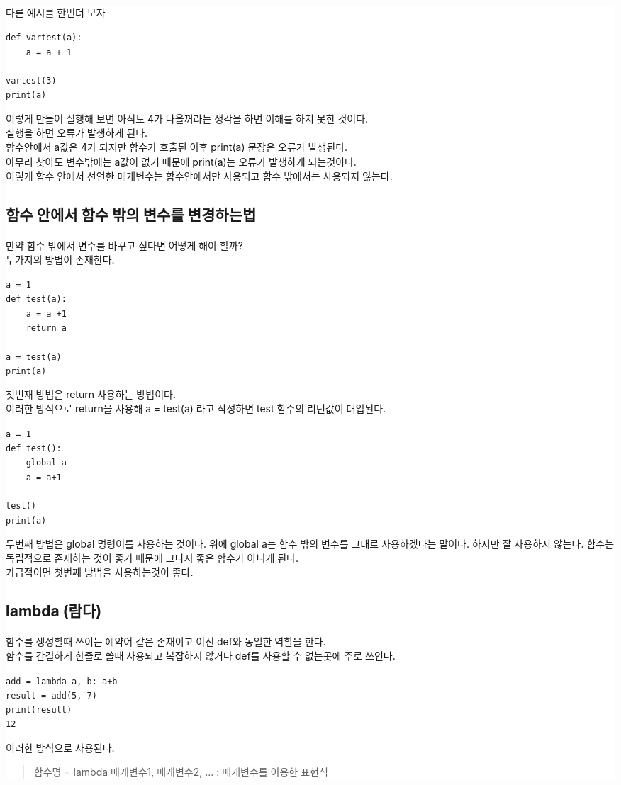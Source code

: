 다른 예시를 한번더 보자

```
def vartest(a):
    a = a + 1

vartest(3)
print(a)

```

이렇게 만들어 실행해 보면 아직도 4가 나올꺼라는 생각을 하면 이해를 하지 못한 것이다.  
실행을 하면 오류가 발생하게 된다.  
함수안에서 a값은 4가 되지만 함수가 호출된 이후 print(a) 문장은 오류가 발생된다.  
아무리 찾아도 변수밖에는 a값이 없기 때문에 print(a)는 오류가 발생하게 되는것이다.  
이렇게 함수 안에서 선언한 매개변수는 함수안에서만 사용되고 함수 밖에서는 사용되지 않는다.

## 함수 안에서 함수 밖의 변수를 변경하는법
만약 함수 밖에서 변수를 바꾸고 싶다면 어떻게 해야 할까?  
두가지의 방법이 존재한다.

```
a = 1 
def test(a): 
    a = a +1 
    return a

a = test(a)
print(a)
```
첫번재 방법은 return 사용하는 방법이다.  
이러한 방식으로 return을 사용해 a = test(a) 라고 작성하면 test 함수의 리턴값이 대입된다.

```
a = 1 
def test(): 
    global a 
    a = a+1

test() 
print(a)
```

두번째 방법은 global 명령어를 사용하는 것이다.
위에 global a는 함수 밖의 변수를 그대로 사용하겠다는 말이다.
하지만 잘 사용하지 않는다. 함수는 독립적으로 존재하는 것이 좋기 때문에 그다지 좋은 함수가 아니게 된다.  
가급적이면 첫번째 방법을 사용하는것이 좋다.

## lambda (람다)
함수를 생성할때 쓰이는 예약어 같은 존재이고 이전 def와 동일한 역할을 한다.  
함수를 간결하게 한줄로 쓸때 사용되고 복잡하지 않거나 def를 사용할 수 없는곳에 주로 쓰인다.

```
add = lambda a, b: a+b
result = add(5, 7)
print(result)
12
```
이러한 방식으로 사용된다.
> 함수명 = lambda 매개변수1, 매개변수2, ... : 매개변수를 이용한 표현식
